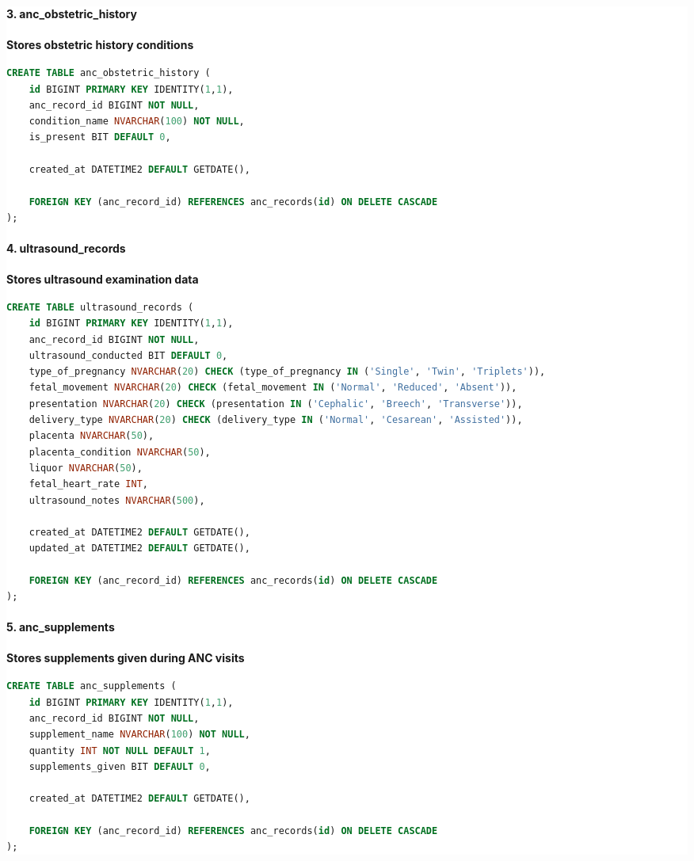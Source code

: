 #### 3. anc_obstetric_history
**Stores obstetric history conditions**

```sql
CREATE TABLE anc_obstetric_history (
    id BIGINT PRIMARY KEY IDENTITY(1,1),
    anc_record_id BIGINT NOT NULL,
    condition_name NVARCHAR(100) NOT NULL,
    is_present BIT DEFAULT 0,
    
    created_at DATETIME2 DEFAULT GETDATE(),
    
    FOREIGN KEY (anc_record_id) REFERENCES anc_records(id) ON DELETE CASCADE
);
```

#### 4. ultrasound_records
**Stores ultrasound examination data**

```sql
CREATE TABLE ultrasound_records (
    id BIGINT PRIMARY KEY IDENTITY(1,1),
    anc_record_id BIGINT NOT NULL,
    ultrasound_conducted BIT DEFAULT 0,
    type_of_pregnancy NVARCHAR(20) CHECK (type_of_pregnancy IN ('Single', 'Twin', 'Triplets')),
    fetal_movement NVARCHAR(20) CHECK (fetal_movement IN ('Normal', 'Reduced', 'Absent')),
    presentation NVARCHAR(20) CHECK (presentation IN ('Cephalic', 'Breech', 'Transverse')),
    delivery_type NVARCHAR(20) CHECK (delivery_type IN ('Normal', 'Cesarean', 'Assisted')),
    placenta NVARCHAR(50),
    placenta_condition NVARCHAR(50),
    liquor NVARCHAR(50),
    fetal_heart_rate INT,
    ultrasound_notes NVARCHAR(500),
    
    created_at DATETIME2 DEFAULT GETDATE(),
    updated_at DATETIME2 DEFAULT GETDATE(),
    
    FOREIGN KEY (anc_record_id) REFERENCES anc_records(id) ON DELETE CASCADE
);
```

#### 5. anc_supplements
**Stores supplements given during ANC visits**

```sql
CREATE TABLE anc_supplements (
    id BIGINT PRIMARY KEY IDENTITY(1,1),
    anc_record_id BIGINT NOT NULL,
    supplement_name NVARCHAR(100) NOT NULL,
    quantity INT NOT NULL DEFAULT 1,
    supplements_given BIT DEFAULT 0,
    
    created_at DATETIME2 DEFAULT GETDATE(),
    
    FOREIGN KEY (anc_record_id) REFERENCES anc_records(id) ON DELETE CASCADE
);
```
